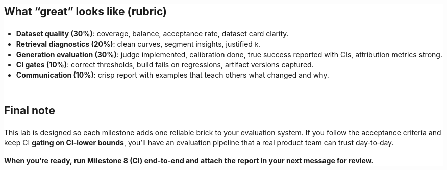 
## What “great” looks like (rubric)

- **Dataset quality (30%)**: coverage, balance, acceptance rate, dataset card clarity.  
- **Retrieval diagnostics (20%)**: clean curves, segment insights, justified `k`.  
- **Generation evaluation (30%)**: judge implemented, calibration done, true success reported with CIs, attribution metrics strong.  
- **CI gates (10%)**: correct thresholds, build fails on regressions, artifact versions captured.  
- **Communication (10%)**: crisp report with examples that teach others what changed and why.

---

## Final note

This lab is designed so each milestone adds one reliable brick to your evaluation system. If you follow the acceptance criteria and keep CI **gating on CI‑lower bounds**, you’ll have an evaluation pipeline that a real product team can trust day‑to‑day.

**When you’re ready, run Milestone 8 (CI) end‑to‑end and attach the report in your next message for review.**
